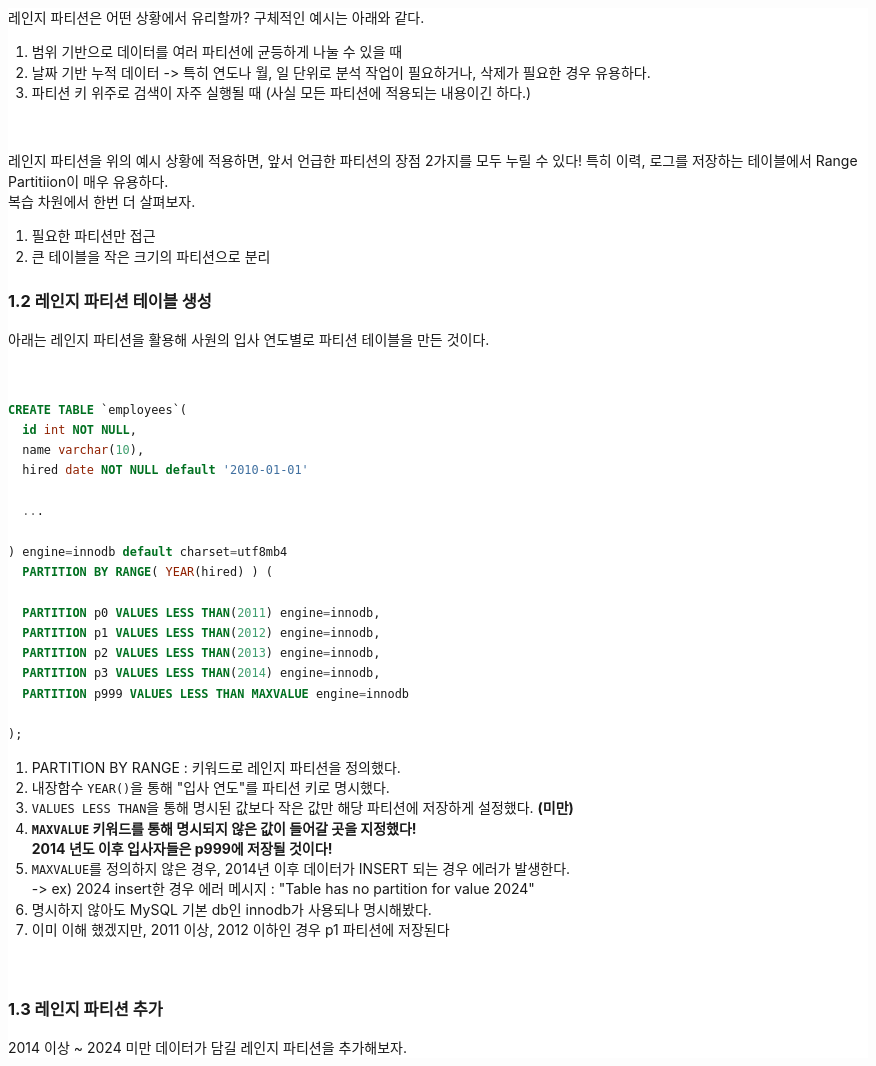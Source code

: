 레인지 파티션은 어떤 상황에서 유리할까? 구체적인 예시는 아래와 같다.

1. 범위 기반으로 데이터를 여러 파티션에 균등하게 나눌 수 있을 때
2. 날짜 기반 누적 데이터 -> 특히 연도나 월, 일 단위로 분석 작업이 필요하거나, 삭제가 필요한 경우 유용하다.
3. 파티션 키 위주로 검색이 자주 실행될 때 (사실 모든 파티션에 적용되는 내용이긴 하다.)

<Br>

레인지 파티션을 위의 예시 상황에 적용하면, 앞서 언급한 파티션의 장점 2가지를 모두 누릴 수 있다! 
특히 이력, 로그를 저장하는 테이블에서 Range Partitiion이 매우 유용하다. <br>
복습 차원에서 한번 더 살펴보자.
1. 필요한 파티션만 접근
2. 큰 테이블을 작은 크기의 파티션으로 분리

### 1.2 레인지 파티션 테이블 생성
아래는 레인지 파티션을 활용해 사원의 입사 연도별로 파티션 테이블을 만든 것이다.

<br>

```sql
CREATE TABLE `employees`(
  id int NOT NULL,
  name varchar(10),
  hired date NOT NULL default '2010-01-01'

  ...

) engine=innodb default charset=utf8mb4
  PARTITION BY RANGE( YEAR(hired) ) (

  PARTITION p0 VALUES LESS THAN(2011) engine=innodb,
  PARTITION p1 VALUES LESS THAN(2012) engine=innodb,
  PARTITION p2 VALUES LESS THAN(2013) engine=innodb,
  PARTITION p3 VALUES LESS THAN(2014) engine=innodb,
  PARTITION p999 VALUES LESS THAN MAXVALUE engine=innodb

);
```


1. PARTITION BY RANGE : 키워드로 레인지 파티션을 정의했다.
2. 내장함수 `YEAR()`을 통해 "입사 연도"를 파티션 키로 명시했다.
3. `VALUES LESS THAN`을 통해 명시된 값보다 작은 값만 해당 파티션에 저장하게 설정했다. **(미만)** 
4. **`MAXVALUE` 키워드를 통해 명시되지 않은 값이 들어갈 곳을 지정했다! <br> 2014 년도 이후 입사자들은 p999에 저장될 것이다!** 
5. `MAXVALUE`를 정의하지 않은 경우, 2014년 이후 데이터가 INSERT 되는 경우 에러가 발생한다. <br> -> ex) 2024 insert한 경우 에러 메시지 : "Table has no partition for value 2024"
6. 명시하지 않아도 MySQL 기본 db인 innodb가 사용되나 명시해봤다.
7. 이미 이해 했겠지만, 2011 이상, 2012 이하인 경우 p1 파티션에 저장된다



<Br>

### 1.3 레인지 파티션 추가
2014 이상 ~ 2024 미만 데이터가 담길 레인지 파티션을 추가해보자.
